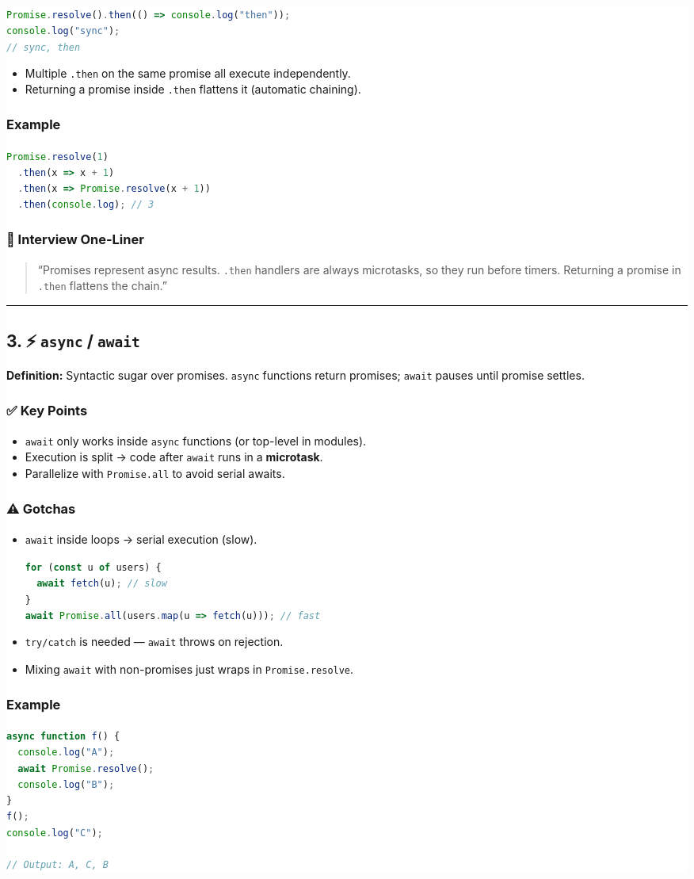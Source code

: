   ```js
  Promise.resolve().then(() => console.log("then"));
  console.log("sync");
  // sync, then
  ```
* Multiple `.then` on the same promise all execute independently.
* Returning a promise inside `.then` flattens it (automatic chaining).

### Example

```js
Promise.resolve(1)
  .then(x => x + 1)
  .then(x => Promise.resolve(x + 1))
  .then(console.log); // 3
```

### 🎯 Interview One-Liner

> “Promises represent async results. `.then` handlers are always microtasks, so they run before timers. Returning a promise in `.then` flattens the chain.”

---

## 3. ⚡ `async` / `await`

**Definition:**
Syntactic sugar over promises. `async` functions return promises; `await` pauses until promise settles.

### ✅ Key Points

* `await` only works inside `async` functions (or top-level in modules).
* Execution is split → code after `await` runs in a **microtask**.
* Parallelize with `Promise.all` to avoid serial awaits.

### ⚠️ Gotchas

* `await` inside loops → serial execution (slow).

  ```js
  for (const u of users) {
    await fetch(u); // slow
  }
  await Promise.all(users.map(u => fetch(u))); // fast
  ```
* `try/catch` is needed — `await` throws on rejection.
* Mixing `await` with non-promises just wraps in `Promise.resolve`.

### Example

```js
async function f() {
  console.log("A");
  await Promise.resolve();
  console.log("B");
}
f();
console.log("C");

// Output: A, C, B
```
